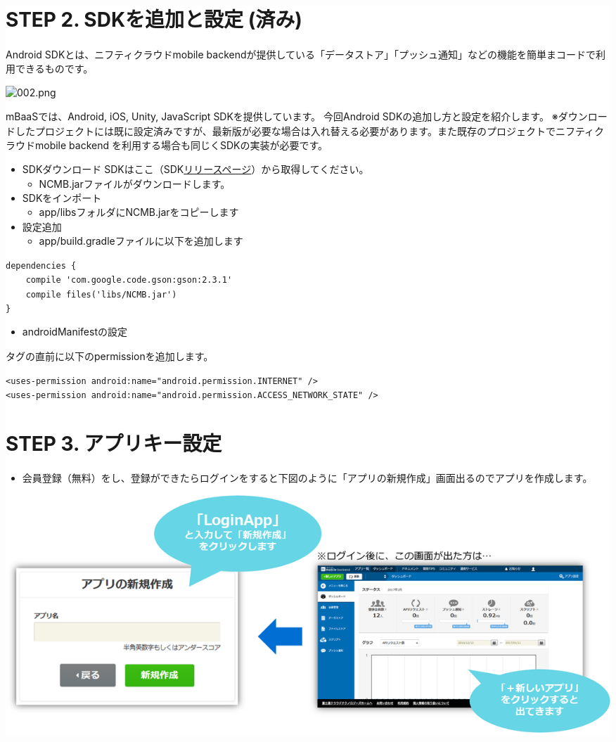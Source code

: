 
# STEP 2. SDKを追加と設定 (済み)

Android SDKとは、ニフティクラウドmobile backendが提供している「データストア」「プッシュ通知」などの機能を簡単まコードで利用できるものです。

![002.png](https://qiita-image-store.s3.amazonaws.com/0/18698/75b7512c-7dec-9931-b8f6-66f6dd5a73af.png)

mBaaSでは、Android, iOS, Unity, JavaScript SDKを提供しています。
今回Android SDKの追加し方と設定を紹介します。
※ダウンロードしたプロジェクトには既に設定済みですが、最新版が必要な場合は入れ替える必要があります。また既存のプロジェクトでニフティクラウドmobile backend を利用する場合も同じくSDKの実装が必要です。

* SDKダウンロード
SDKはここ（SDK[リリースページ](https://github.com/NIFCloud-mbaas/ncmb_android/releases)）から取得してください。
  - NCMB.jarファイルがダウンロードします。
* SDKをインポート
  - app/libsフォルダにNCMB.jarをコピーします
* 設定追加
  - app/build.gradleファイルに以下を追加します

```
dependencies {
    compile 'com.google.code.gson:gson:2.3.1'
    compile files('libs/NCMB.jar')
}
```
  - androidManifestの設定

<application>タグの直前に以下のpermissionを追加します。

```
<uses-permission android:name="android.permission.INTERNET" />
<uses-permission android:name="android.permission.ACCESS_NETWORK_STATE" />
```


# STEP 3. アプリキー設定

* 会員登録（無料）をし、登録ができたらログインをすると下図のように「アプリの新規作成」画面出るのでアプリを作成します。

![画像03](/readme-img/003.png)
